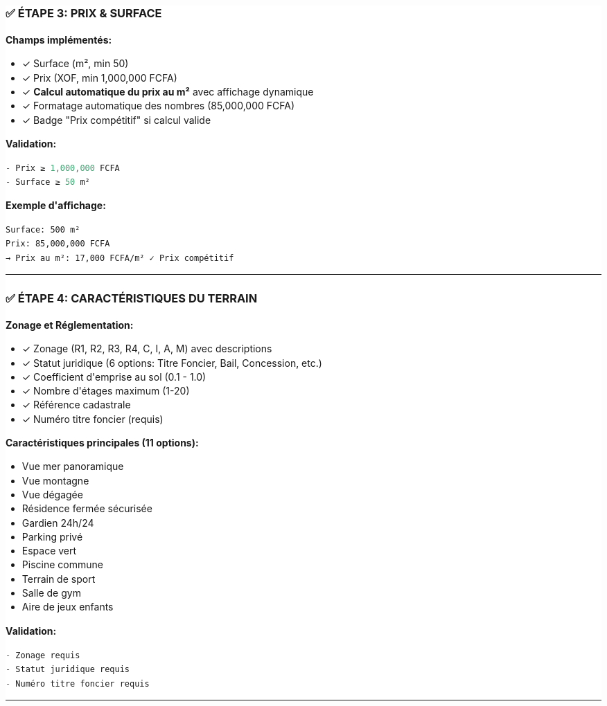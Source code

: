 
### ✅ ÉTAPE 3: PRIX & SURFACE
**Champs implémentés:**
- ✓ Surface (m², min 50)
- ✓ Prix (XOF, min 1,000,000 FCFA)
- ✓ **Calcul automatique du prix au m²** avec affichage dynamique
- ✓ Formatage automatique des nombres (85,000,000 FCFA)
- ✓ Badge "Prix compétitif" si calcul valide

**Validation:**
```javascript
- Prix ≥ 1,000,000 FCFA
- Surface ≥ 50 m²
```

**Exemple d'affichage:**
```
Surface: 500 m²
Prix: 85,000,000 FCFA
→ Prix au m²: 17,000 FCFA/m² ✓ Prix compétitif
```

---

### ✅ ÉTAPE 4: CARACTÉRISTIQUES DU TERRAIN
**Zonage et Réglementation:**
- ✓ Zonage (R1, R2, R3, R4, C, I, A, M) avec descriptions
- ✓ Statut juridique (6 options: Titre Foncier, Bail, Concession, etc.)
- ✓ Coefficient d'emprise au sol (0.1 - 1.0)
- ✓ Nombre d'étages maximum (1-20)
- ✓ Référence cadastrale
- ✓ Numéro titre foncier (requis)

**Caractéristiques principales (11 options):**
- Vue mer panoramique
- Vue montagne
- Vue dégagée
- Résidence fermée sécurisée
- Gardien 24h/24
- Parking privé
- Espace vert
- Piscine commune
- Terrain de sport
- Salle de gym
- Aire de jeux enfants

**Validation:**
```javascript
- Zonage requis
- Statut juridique requis
- Numéro titre foncier requis
```

---
